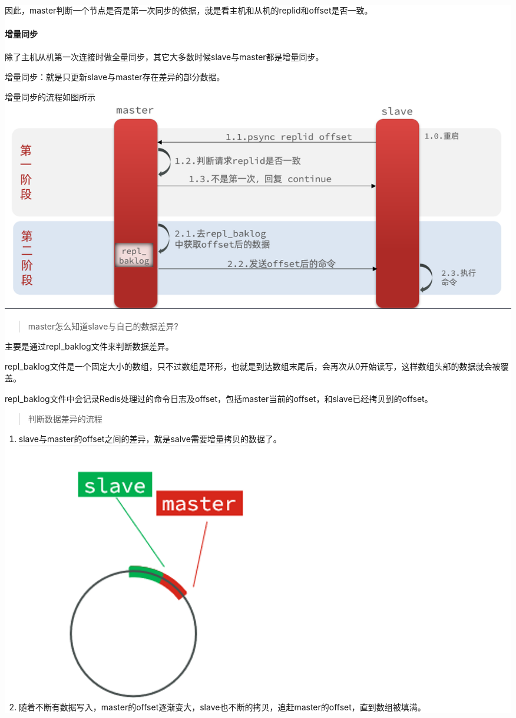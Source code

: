 因此，master判断一个节点是否是第一次同步的依据，就是看主机和从机的replid和offset是否一致。

#### 增量同步

除了主机从机第一次连接时做全量同步，其它大多数时候slave与master都是增量同步。

增量同步：就是只更新slave与master存在差异的部分数据。

增量同步的流程如图所示
![redis20221014155319.png](../blog_img/redis20221014155319.png)

> master怎么知道slave与自己的数据差异?

主要是通过repl_baklog文件来判断数据差异。

repl_baklog文件是一个固定大小的数组，只不过数组是环形，也就是到达数组末尾后，会再次从0开始读写，这样数组头部的数据就会被覆盖。

repl_baklog文件中会记录Redis处理过的命令日志及offset，包括master当前的offset，和slave已经拷贝到的offset。

> 判断数据差异的流程

1. slave与master的offset之间的差异，就是salve需要增量拷贝的数据了。
![redis20221014155420.png](../blog_img/redis20221014155420.png)
2. 随着不断有数据写入，master的offset逐渐变大，slave也不断的拷贝，追赶master的offset，直到数组被填满。